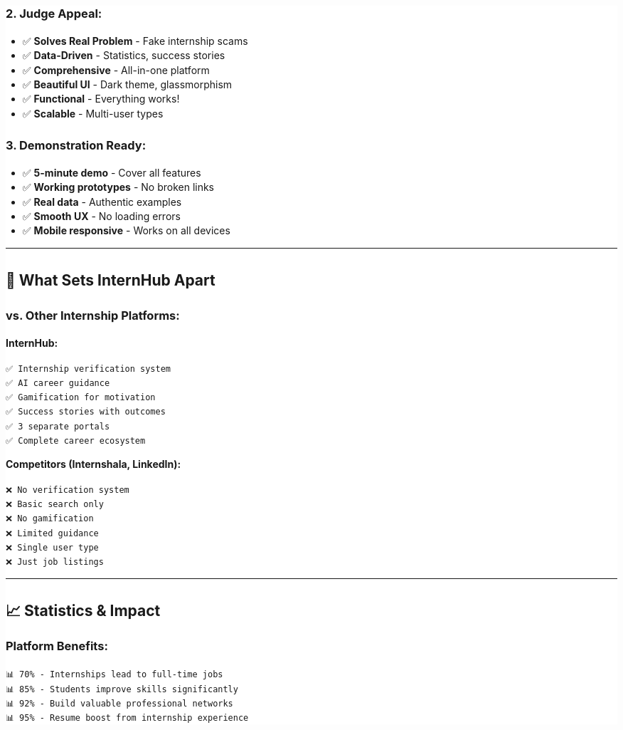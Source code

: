 ### **2. Judge Appeal:**
- ✅ **Solves Real Problem** - Fake internship scams
- ✅ **Data-Driven** - Statistics, success stories
- ✅ **Comprehensive** - All-in-one platform
- ✅ **Beautiful UI** - Dark theme, glassmorphism
- ✅ **Functional** - Everything works!
- ✅ **Scalable** - Multi-user types

### **3. Demonstration Ready:**
- ✅ **5-minute demo** - Cover all features
- ✅ **Working prototypes** - No broken links
- ✅ **Real data** - Authentic examples
- ✅ **Smooth UX** - No loading errors
- ✅ **Mobile responsive** - Works on all devices

---

## 🚀 What Sets InternHub Apart

### **vs. Other Internship Platforms:**

**InternHub:**
```
✅ Internship verification system
✅ AI career guidance
✅ Gamification for motivation
✅ Success stories with outcomes
✅ 3 separate portals
✅ Complete career ecosystem
```

**Competitors (Internshala, LinkedIn):**
```
❌ No verification system
❌ Basic search only
❌ No gamification
❌ Limited guidance
❌ Single user type
❌ Just job listings
```

---

## 📈 Statistics & Impact

### **Platform Benefits:**
```
📊 70% - Internships lead to full-time jobs
📊 85% - Students improve skills significantly
📊 92% - Build valuable professional networks
📊 95% - Resume boost from internship experience
```
